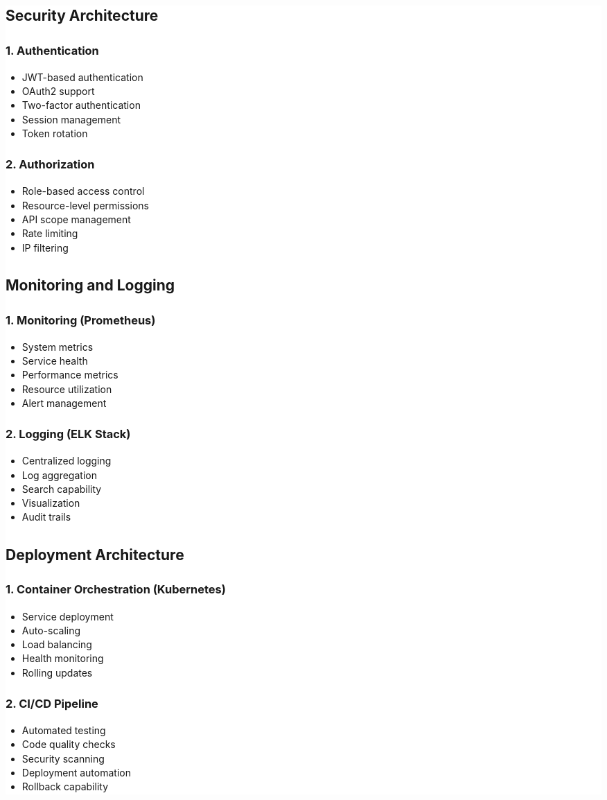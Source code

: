 ## Security Architecture

### 1. Authentication
- JWT-based authentication
- OAuth2 support
- Two-factor authentication
- Session management
- Token rotation

### 2. Authorization
- Role-based access control
- Resource-level permissions
- API scope management
- Rate limiting
- IP filtering

## Monitoring and Logging

### 1. Monitoring (Prometheus)
- System metrics
- Service health
- Performance metrics
- Resource utilization
- Alert management

### 2. Logging (ELK Stack)
- Centralized logging
- Log aggregation
- Search capability
- Visualization
- Audit trails

## Deployment Architecture

### 1. Container Orchestration (Kubernetes)
- Service deployment
- Auto-scaling
- Load balancing
- Health monitoring
- Rolling updates

### 2. CI/CD Pipeline
- Automated testing
- Code quality checks
- Security scanning
- Deployment automation
- Rollback capability

